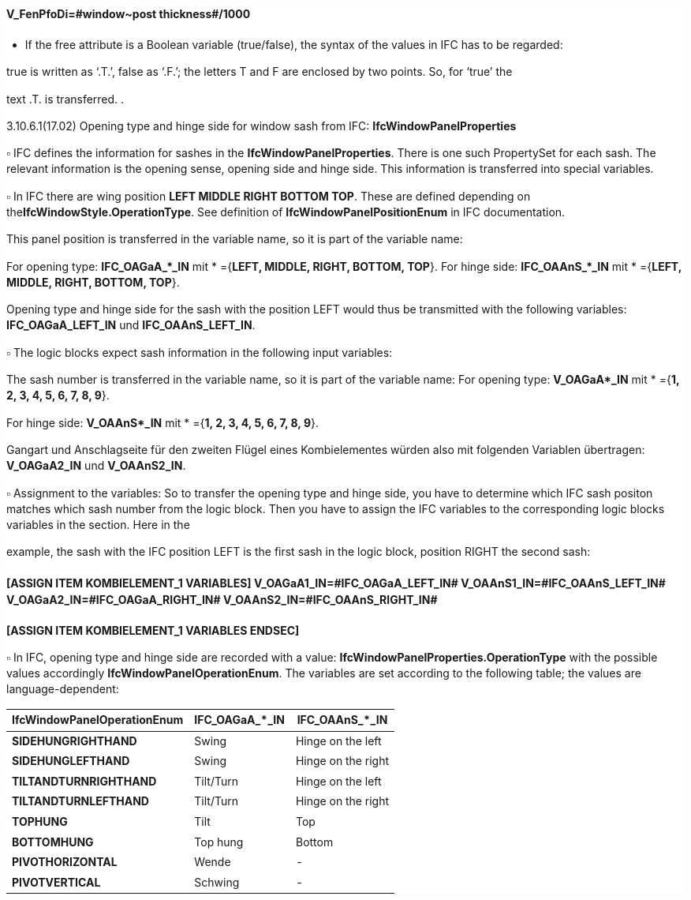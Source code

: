 #### V\_FenPfoDi=#window\~post thickness#/1000

* If the free attribute is a Boolean variable (true/false), the syntax of the values in IFC has to be regarded:

true is written as ‘.T.’, false as ‘.F.’; the letters T and F are enclosed by two points. So, for ‘true’ the

text .T. is transferred. .

3.10.6.1(17.02) Opening type and hinge side for window sash from IFC: **IfcWindowPanelProperties**

▫ IFC defines the information for sashes in the **IfcWindowPanelProperties**. There is one such PropertySet for each sash. The relevant information is the opening sense, opening side and hinge side. This information is transferred into special variables.

▫ In IFC there are wing position **LEFT MIDDLE RIGHT BOTTOM TOP**. These are defined depending on the**IfcWindowStyle.OperationType**. See definition of **IfcWindowPanelPositionEnum** in IFC documentation.

This panel position is transferred in the variable name, so it is part of the variable name:

For opening type: **IFC\_OAGaA\_\*\_IN** mit \* ={**LEFT, MIDDLE, RIGHT, BOTTOM, TOP**}. For hinge side: **IFC\_OAAnS\_\*\_IN** mit \* ={**LEFT, MIDDLE, RIGHT, BOTTOM, TOP**}.

Opening type and hinge side for the sash with the position LEFT would thus be transmitted with the following variables: **IFC\_OAGaA\_LEFT\_IN** und **IFC\_OAAnS\_LEFT\_IN**.

▫ The logic blocks expect sash information in the following input variables:

The sash number is transferred in the variable name, so it is part of the variable name: For opening type: **V\_OAGaA\*\_IN** mit \* ={**1, 2, 3, 4, 5, 6, 7, 8, 9**}.

For hinge side: **V\_OAAnS\*\_IN** mit \* ={**1, 2, 3, 4, 5, 6, 7, 8, 9**}.

Gangart und Anschlagseite für den zweiten Flügel eines Kombielementes würden also mit folgenden Variablen übertragen: **V\_OAGaA2\_IN** und **V\_OAAnS2\_IN**.

▫ Assignment to the variables: So to transfer the opening type and hinge side, you have to determine which IFC sash positon matches which sash number from the logic block. Then you have to assign the IFC variables to the corresponding logic blocks variables in the section. Here in the

example, the sash with the IFC position LEFT is the first sash in the logic block, position RIGHT the second sash:

#### \[ASSIGN ITEM KOMBIELEMENT\_1 VARIABLES] V\_OAGaA1\_IN=#IFC\_OAGaA\_LEFT\_IN# V\_OAAnS1\_IN=#IFC\_OAAnS\_LEFT\_IN# V\_OAGaA2\_IN=#IFC\_OAGaA\_RIGHT\_IN# V\_OAAnS2\_IN=#IFC\_OAAnS\_RIGHT\_IN\#

**\[ASSIGN ITEM KOMBIELEMENT\_1 VARIABLES ENDSEC]**

▫ In IFC, opening type and hinge side are recorded with a value: **IfcWindowPanelProperties.OperationType** with the possible values accordingly **IfcWindowPanelOperationEnum**. The variables are set according to the following table; the values are language-dependent:

| **IfcWindowPanelOperationEnum** | **IFC\_OAGaA\_\*\_IN** | **IFC\_OAAnS\_\*\_IN** |
| ------------------------------- | ---------------------- | ---------------------- |
| **SIDEHUNGRIGHTHAND**           | Swing                  | Hinge on the left      |
| **SIDEHUNGLEFTHAND**            | Swing                  | Hinge on the right     |
| **TILTANDTURNRIGHTHAND**        | Tilt/Turn              | Hinge on the left      |
| **TILTANDTURNLEFTHAND**         | Tilt/Turn              | Hinge on the right     |
| **TOPHUNG**                     | Tilt                   | Top                    |
| **BOTTOMHUNG**                  | Top hung               | Bottom                 |
| **PIVOTHORIZONTAL**             | Wende                  | -                      |
| **PIVOTVERTICAL**               | Schwing                | -                      |